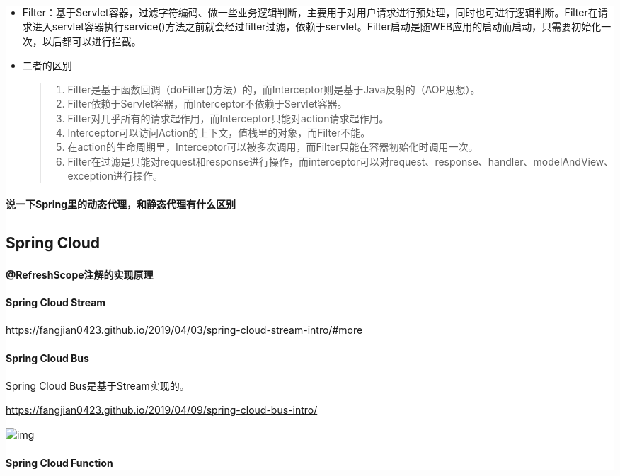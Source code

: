 - Filter：基于Servlet容器，过滤字符编码、做一些业务逻辑判断，主要用于对用户请求进行预处理，同时也可进行逻辑判断。Filter在请求进入servlet容器执行service()方法之前就会经过filter过滤，依赖于servlet。Filter启动是随WEB应用的启动而启动，只需要初始化一次，以后都可以进行拦截。

- 二者的区别

  > 1. Filter是基于函数回调（doFilter()方法）的，而Interceptor则是基于Java反射的（AOP思想）。
  > 2. Filter依赖于Servlet容器，而Interceptor不依赖于Servlet容器。
  > 3. Filter对几乎所有的请求起作用，而Interceptor只能对action请求起作用。
  > 4. Interceptor可以访问Action的上下文，值栈里的对象，而Filter不能。
  > 5. 在action的生命周期里，Interceptor可以被多次调用，而Filter只能在容器初始化时调用一次。
  > 6. Filter在过滤是只能对request和response进行操作，而interceptor可以对request、response、handler、modelAndView、exception进行操作。

#### 说一下Spring里的动态代理，和静态代理有什么区别

## Spring Cloud

#### @RefreshScope注解的实现原理

#### Spring Cloud Stream

https://fangjian0423.github.io/2019/04/03/spring-cloud-stream-intro/#more

#### Spring Cloud Bus

Spring Cloud Bus是基于Stream实现的。

https://fangjian0423.github.io/2019/04/09/spring-cloud-bus-intro/

![img](file:///Users/jerrylau/workspace/writting/whoiscat.com/knowledge/resume/images/813442-20171114180921171-1000088884.png?lastModify=1637145977)

#### Spring Cloud Function